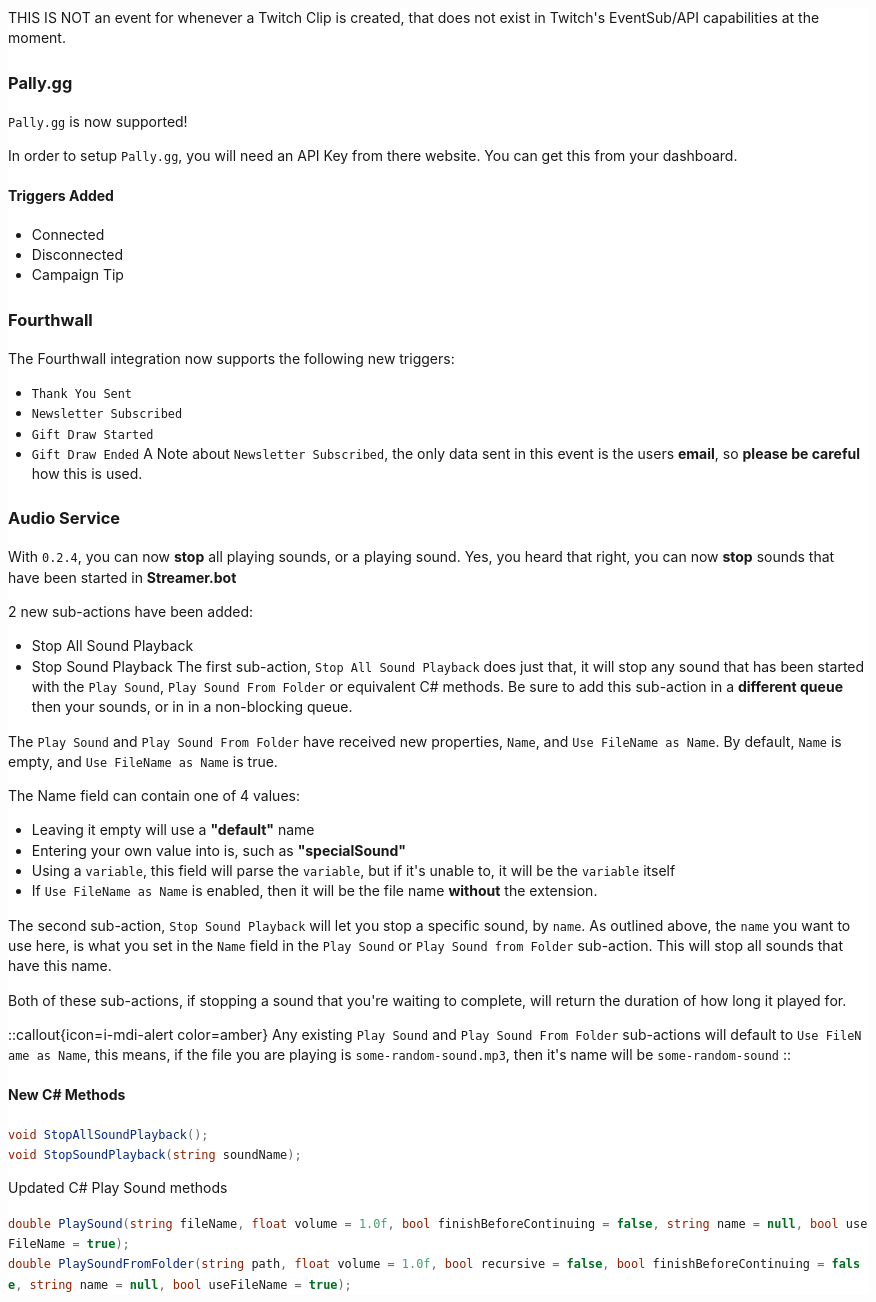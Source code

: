 THIS IS NOT an event for whenever a Twitch Clip is created, that does not exist in Twitch's EventSub/API capabilities at the moment.
### Pally.gg
`Pally.gg` is now supported!

In order to setup `Pally.gg`, you will need an API Key from there website. You can get this from your dashboard.

#### Triggers Added
* Connected
* Disconnected
* Campaign Tip
### Fourthwall
The Fourthwall integration now supports the following new triggers:
* `Thank You Sent`
* `Newsletter Subscribed`
* `Gift Draw Started`
* `Gift Draw Ended`
A Note about `Newsletter Subscribed`, the only data sent in this event is the users **email**, so **please be careful** how this is used.
### Audio Service
With `0.2.4`, you can now **stop** all playing sounds, or a playing sound. Yes, you heard that right, you can now **stop** sounds that have been started in **Streamer.bot**

2 new sub-actions have been added:
* Stop All Sound Playback
* Stop Sound Playback
The first sub-action, `Stop All Sound Playback` does just that, it will stop any sound that has been started with the `Play Sound`, `Play Sound From Folder` or equivalent C# methods. Be sure to add this sub-action in a **different queue** then your sounds, or in in a non-blocking queue.

The `Play Sound` and `Play Sound From Folder` have received new properties, `Name`, and `Use FileName as Name`. By default, `Name` is empty, and `Use FileName as Name` is true.

The Name field can contain one of 4 values:
* Leaving it empty will use a **"default"** name
* Entering your own value into is, such as **"specialSound"**
* Using a `variable`, this field will parse the `variable`, but if it's unable to, it will be the `variable` itself
* If `Use FileName as Name` is enabled, then it will be the file name **without** the extension.

The second sub-action, `Stop Sound Playback` will let you stop a specific sound, by `name`. As outlined above, the `name` you want to use here, is what you set in the `Name` field in the `Play Sound` or `Play Sound from Folder` sub-action. This will stop all sounds that have this name.

Both of these sub-actions, if stopping a sound that you're waiting to complete, will return the duration of how long it played for.

::callout{icon=i-mdi-alert color=amber}
Any existing `Play Sound` and `Play Sound From Folder` sub-actions will default to `Use FileName as Name`, this means, if the file you are playing is `some-random-sound.mp3`, then it's name will be `some-random-sound`
::
#### New C# Methods
```cs
void StopAllSoundPlayback();
void StopSoundPlayback(string soundName);
```
Updated C# Play Sound methods
```cs
double PlaySound(string fileName, float volume = 1.0f, bool finishBeforeContinuing = false, string name = null, bool useFileName = true);
double PlaySoundFromFolder(string path, float volume = 1.0f, bool recursive = false, bool finishBeforeContinuing = false, string name = null, bool useFileName = true);
```